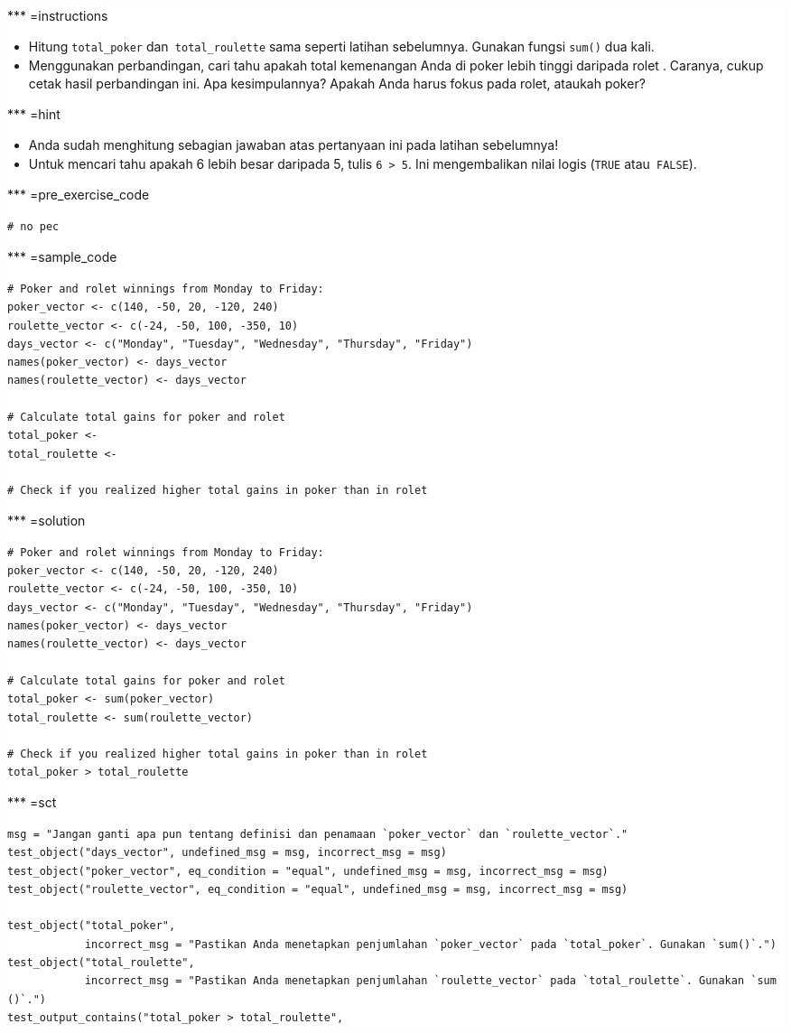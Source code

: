 *** =instructions
- Hitung `total_poker` dan` total_roulette` sama seperti latihan sebelumnya. Gunakan fungsi `sum()` dua kali.
- Menggunakan perbandingan, cari tahu apakah total kemenangan Anda di poker lebih tinggi daripada rolet . Caranya, cukup cetak hasil perbandingan ini. Apa kesimpulannya? Apakah Anda harus fokus pada rolet, ataukah poker?

*** =hint
- Anda sudah menghitung sebagian jawaban atas pertanyaan ini pada latihan sebelumnya!
- Untuk mencari tahu apakah 6 lebih besar daripada 5, tulis `6 > 5`. Ini mengembalikan nilai logis (`TRUE` atau` FALSE`).

*** =pre_exercise_code
```{r}
# no pec
```

*** =sample_code
```{r}
# Poker and rolet winnings from Monday to Friday:
poker_vector <- c(140, -50, 20, -120, 240)
roulette_vector <- c(-24, -50, 100, -350, 10)
days_vector <- c("Monday", "Tuesday", "Wednesday", "Thursday", "Friday")
names(poker_vector) <- days_vector
names(roulette_vector) <- days_vector

# Calculate total gains for poker and rolet
total_poker <-
total_roulette <-

# Check if you realized higher total gains in poker than in rolet 

```

*** =solution
```{r}
# Poker and rolet winnings from Monday to Friday:
poker_vector <- c(140, -50, 20, -120, 240)
roulette_vector <- c(-24, -50, 100, -350, 10)
days_vector <- c("Monday", "Tuesday", "Wednesday", "Thursday", "Friday")
names(poker_vector) <- days_vector
names(roulette_vector) <- days_vector

# Calculate total gains for poker and rolet
total_poker <- sum(poker_vector)
total_roulette <- sum(roulette_vector)

# Check if you realized higher total gains in poker than in rolet
total_poker > total_roulette
```

*** =sct
```{r}
msg = "Jangan ganti apa pun tentang definisi dan penamaan `poker_vector` dan `roulette_vector`."
test_object("days_vector", undefined_msg = msg, incorrect_msg = msg)
test_object("poker_vector", eq_condition = "equal", undefined_msg = msg, incorrect_msg = msg)
test_object("roulette_vector", eq_condition = "equal", undefined_msg = msg, incorrect_msg = msg)

test_object("total_poker", 
            incorrect_msg = "Pastikan Anda menetapkan penjumlahan `poker_vector` pada `total_poker`. Gunakan `sum()`.")
test_object("total_roulette",
            incorrect_msg = "Pastikan Anda menetapkan penjumlahan `roulette_vector` pada `total_roulette`. Gunakan `sum()`.")
test_output_contains("total_poker > total_roulette",
```